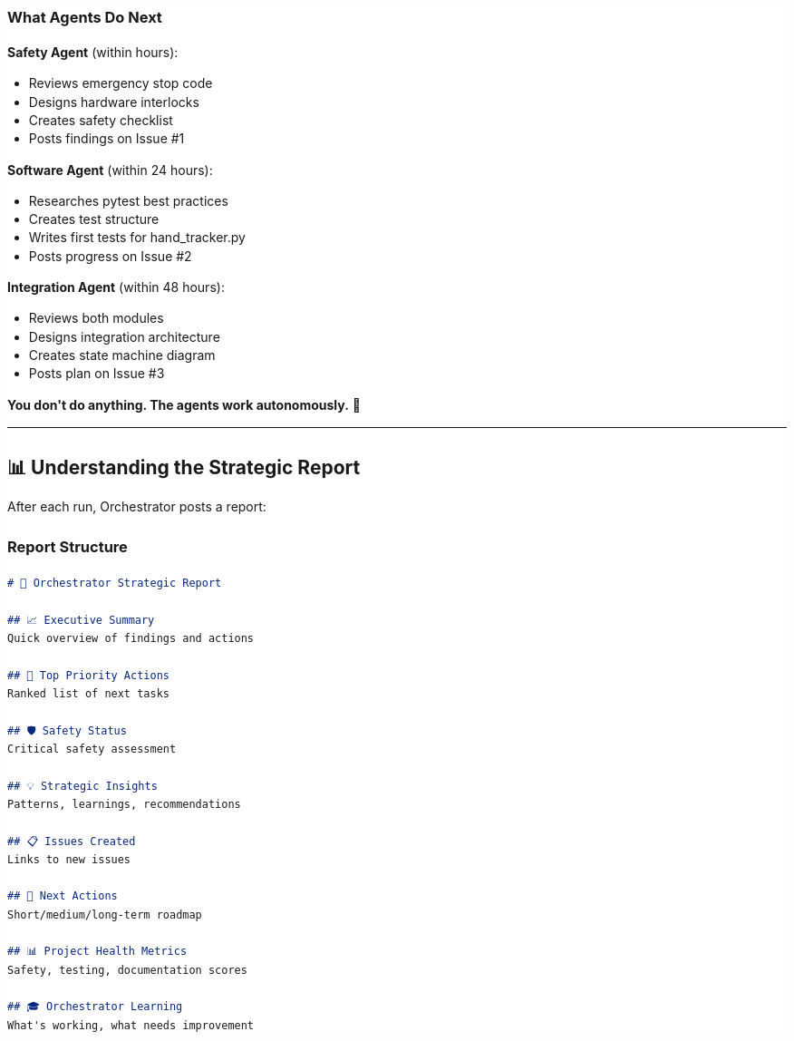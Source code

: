 ### What Agents Do Next

**Safety Agent** (within hours):
- Reviews emergency stop code
- Designs hardware interlocks
- Creates safety checklist
- Posts findings on Issue #1

**Software Agent** (within 24 hours):
- Researches pytest best practices
- Creates test structure
- Writes first tests for hand_tracker.py
- Posts progress on Issue #2

**Integration Agent** (within 48 hours):
- Reviews both modules
- Designs integration architecture
- Creates state machine diagram
- Posts plan on Issue #3

**You don't do anything. The agents work autonomously.** 🤖

---

## 📊 Understanding the Strategic Report

After each run, Orchestrator posts a report:

### Report Structure
```markdown
# 🎯 Orchestrator Strategic Report

## 📈 Executive Summary
Quick overview of findings and actions

## 🎯 Top Priority Actions  
Ranked list of next tasks

## 🛡️ Safety Status
Critical safety assessment

## 💡 Strategic Insights
Patterns, learnings, recommendations

## 📋 Issues Created
Links to new issues

## 🔄 Next Actions
Short/medium/long-term roadmap

## 📊 Project Health Metrics
Safety, testing, documentation scores

## 🎓 Orchestrator Learning
What's working, what needs improvement
```
